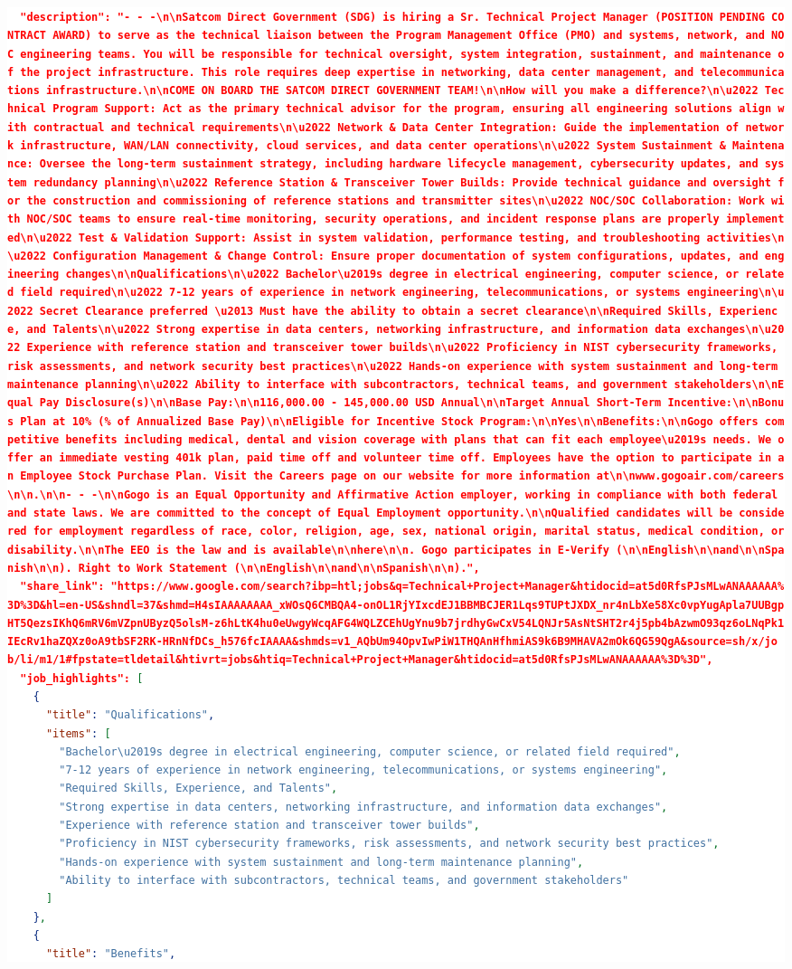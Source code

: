 ```json
  "description": "- - -\n\nSatcom Direct Government (SDG) is hiring a Sr. Technical Project Manager (POSITION PENDING CONTRACT AWARD) to serve as the technical liaison between the Program Management Office (PMO) and systems, network, and NOC engineering teams. You will be responsible for technical oversight, system integration, sustainment, and maintenance of the project infrastructure. This role requires deep expertise in networking, data center management, and telecommunications infrastructure.\n\nCOME ON BOARD THE SATCOM DIRECT GOVERNMENT TEAM!\n\nHow will you make a difference?\n\u2022 Technical Program Support: Act as the primary technical advisor for the program, ensuring all engineering solutions align with contractual and technical requirements\n\u2022 Network & Data Center Integration: Guide the implementation of network infrastructure, WAN/LAN connectivity, cloud services, and data center operations\n\u2022 System Sustainment & Maintenance: Oversee the long-term sustainment strategy, including hardware lifecycle management, cybersecurity updates, and system redundancy planning\n\u2022 Reference Station & Transceiver Tower Builds: Provide technical guidance and oversight for the construction and commissioning of reference stations and transmitter sites\n\u2022 NOC/SOC Collaboration: Work with NOC/SOC teams to ensure real-time monitoring, security operations, and incident response plans are properly implemented\n\u2022 Test & Validation Support: Assist in system validation, performance testing, and troubleshooting activities\n\u2022 Configuration Management & Change Control: Ensure proper documentation of system configurations, updates, and engineering changes\n\nQualifications\n\u2022 Bachelor\u2019s degree in electrical engineering, computer science, or related field required\n\u2022 7-12 years of experience in network engineering, telecommunications, or systems engineering\n\u2022 Secret Clearance preferred \u2013 Must have the ability to obtain a secret clearance\n\nRequired Skills, Experience, and Talents\n\u2022 Strong expertise in data centers, networking infrastructure, and information data exchanges\n\u2022 Experience with reference station and transceiver tower builds\n\u2022 Proficiency in NIST cybersecurity frameworks, risk assessments, and network security best practices\n\u2022 Hands-on experience with system sustainment and long-term maintenance planning\n\u2022 Ability to interface with subcontractors, technical teams, and government stakeholders\n\nEqual Pay Disclosure(s)\n\nBase Pay:\n\n116,000.00 - 145,000.00 USD Annual\n\nTarget Annual Short-Term Incentive:\n\nBonus Plan at 10% (% of Annualized Base Pay)\n\nEligible for Incentive Stock Program:\n\nYes\n\nBenefits:\n\nGogo offers competitive benefits including medical, dental and vision coverage with plans that can fit each employee\u2019s needs. We offer an immediate vesting 401k plan, paid time off and volunteer time off. Employees have the option to participate in an Employee Stock Purchase Plan. Visit the Careers page on our website for more information at\n\nwww.gogoair.com/careers\n\n.\n\n- - -\n\nGogo is an Equal Opportunity and Affirmative Action employer, working in compliance with both federal and state laws. We are committed to the concept of Equal Employment opportunity.\n\nQualified candidates will be considered for employment regardless of race, color, religion, age, sex, national origin, marital status, medical condition, or disability.\n\nThe EEO is the law and is available\n\nhere\n\n. Gogo participates in E-Verify (\n\nEnglish\n\nand\n\nSpanish\n\n). Right to Work Statement (\n\nEnglish\n\nand\n\nSpanish\n\n).",
  "share_link": "https://www.google.com/search?ibp=htl;jobs&q=Technical+Project+Manager&htidocid=at5d0RfsPJsMLwANAAAAAA%3D%3D&hl=en-US&shndl=37&shmd=H4sIAAAAAAAA_xWOsQ6CMBQA4-onOL1RjYIxcdEJ1BBMBCJER1Lqs9TUPtJXDX_nr4nLbXe58Xc0vpYugApla7UUBgpHT5QezsIKhQ6mRV6mVZpnUByzQ5olsM-z6hLtK4hu0eUwgyWcqAFG4WQLZCEhUgYnu9b7jrdhyGwCxV54LQNJr5AsNtSHT2r4j5pb4bAzwmO93qz6oLNqPk1IEcRv1haZQXz0oA9tbSF2RK-HRnNfDCs_h576fcIAAAA&shmds=v1_AQbUm94OpvIwPiW1THQAnHfhmiAS9k6B9MHAVA2mOk6QG59QgA&source=sh/x/job/li/m1/1#fpstate=tldetail&htivrt=jobs&htiq=Technical+Project+Manager&htidocid=at5d0RfsPJsMLwANAAAAAA%3D%3D",
  "job_highlights": [
    {
      "title": "Qualifications",
      "items": [
        "Bachelor\u2019s degree in electrical engineering, computer science, or related field required",
        "7-12 years of experience in network engineering, telecommunications, or systems engineering",
        "Required Skills, Experience, and Talents",
        "Strong expertise in data centers, networking infrastructure, and information data exchanges",
        "Experience with reference station and transceiver tower builds",
        "Proficiency in NIST cybersecurity frameworks, risk assessments, and network security best practices",
        "Hands-on experience with system sustainment and long-term maintenance planning",
        "Ability to interface with subcontractors, technical teams, and government stakeholders"
      ]
    },
    {
      "title": "Benefits",
```